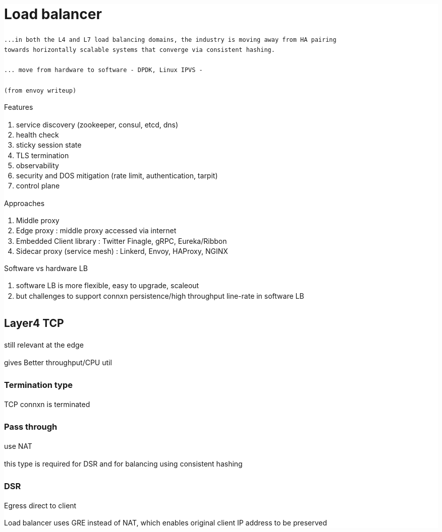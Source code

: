 
# Load balancer

 ```
...in both the L4 and L7 load balancing domains, the industry is moving away from HA pairing 
towards horizontally scalable systems that converge via consistent hashing. 

... move from hardware to software - DPDK, Linux IPVS - 

(from envoy writeup)

```

Features
1. service discovery (zookeeper, consul, etcd, dns)
2. health check
3. sticky session state
4. TLS termination
5. observability
6. security and DOS mitigation (rate limit, authentication, tarpit)
7. control plane

Approaches
1. Middle proxy 
2. Edge proxy : middle proxy accessed via internet
3. Embedded Client library : Twitter Finagle, gRPC, Eureka/Ribbon
4. Sidecar proxy (service mesh) : Linkerd, Envoy, HAProxy, NGINX

Software vs hardware LB
1. software LB is more flexible, easy to upgrade, scaleout 
2. but challenges to support connxn persistence/high throughput line-rate in software LB


## Layer4 TCP

still relevant at the edge

gives Better throughput/CPU util

### Termination type

TCP connxn is terminated

### Pass through

use NAT

this type is required for DSR and for balancing using consistent hashing

### DSR

Egress direct to client

Load balancer uses GRE instead of NAT, which enables original client IP address to be preserved
